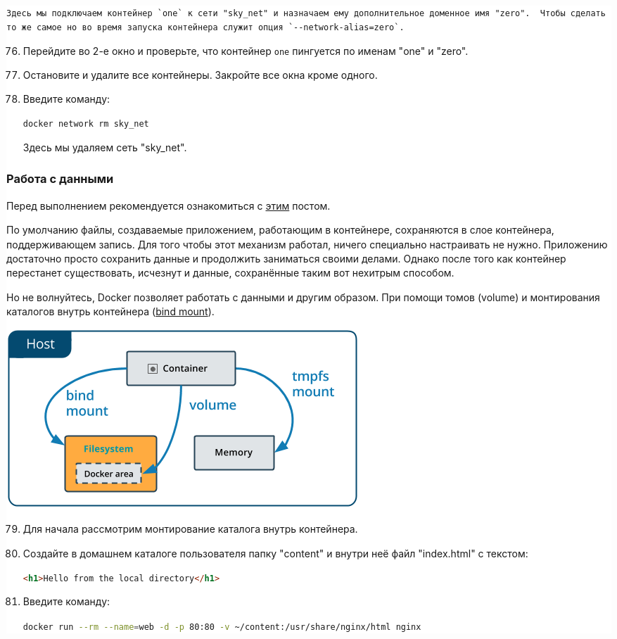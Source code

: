     Здесь мы подключаем контейнер `one` к сети "sky_net" и назначаем ему дополнительное доменное имя "zero".  Чтобы сделать то же самое но во время запуска контейнера служит опция `--network-alias=zero`.

76. Перейдите во 2-е окно и проверьте, что контейнер `one` пингуется по именам "one" и "zero".  

77. Остановите и удалите все контейнеры. Закройте все окна кроме одного.

78. Введите команду:

    ```bash
    docker network rm sky_net
    ```

    Здесь мы удаляем сеть "sky_net".

### Работа с данными

Перед выполнением рекомендуется ознакомиться с [этим](https://habr.com/ru/company/ruvds/blog/441574/) постом.

По умолчанию файлы, создаваемые приложением, работающим в контейнере, сохраняются в слое контейнера, поддерживающем запись. Для того чтобы этот механизм работал, ничего специально настраивать не нужно. Приложению достаточно просто сохранить данные и продолжить заниматься своими делами. Однако после того как контейнер перестанет существовать, исчезнут и данные, сохранённые таким вот нехитрым способом.

Но не волнуйтесь, Docker позволяет работать с данными и другим образом. При помощи томов (volume) и монтирования каталогов внутрь контейнера ([bind mount](https://docs.docker.com/storage/bind-mounts/)).

![](./task_03.1_img/types-of-mounts-bind.png)

79. Для начала рассмотрим монтирование каталога внутрь контейнера.

80. Создайте в домашнем каталоге пользователя папку "content" и внутри неё файл "index.html" с текстом:

    ```html
    <h1>Hello from the local directory</h1>
    ```

81. Введите команду:

    ```bash
    docker run --rm --name=web -d -p 80:80 -v ~/content:/usr/share/nginx/html nginx
    ```
